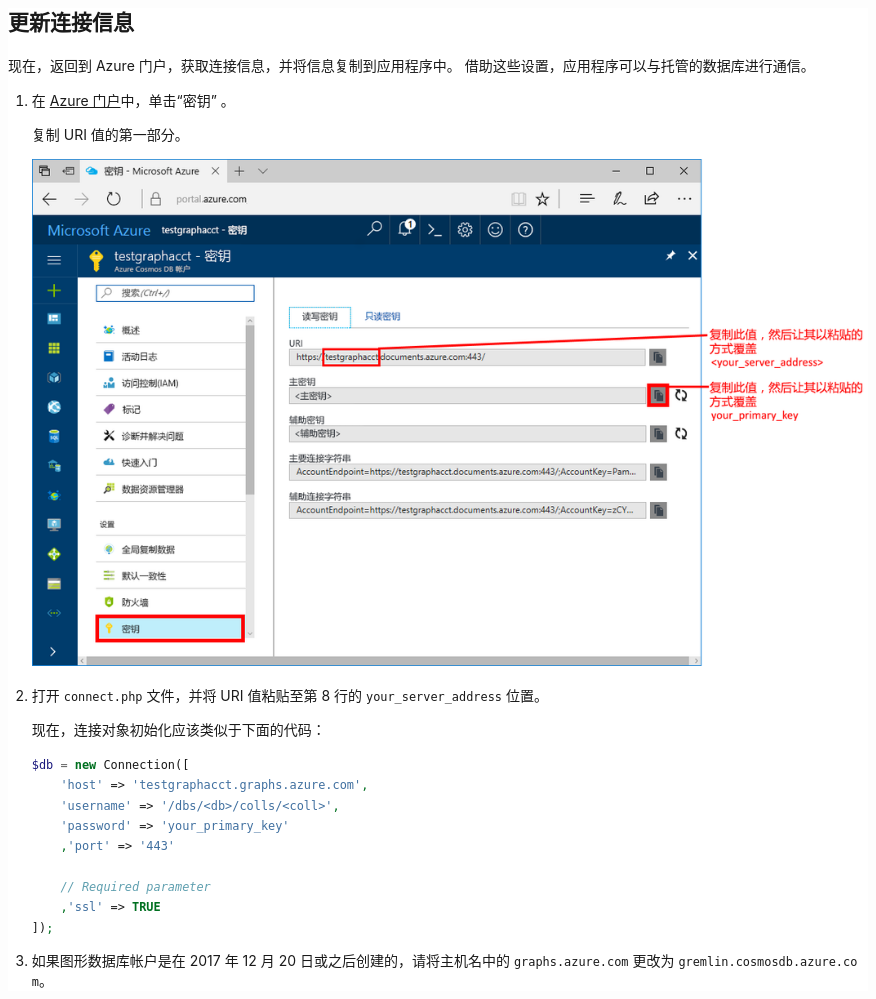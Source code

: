 ## <a name="update-your-connection-information"></a>更新连接信息

现在，返回到 Azure 门户，获取连接信息，并将信息复制到应用程序中。 借助这些设置，应用程序可以与托管的数据库进行通信。

1. 在 [Azure 门户](https://portal.azure.com/)中，单击“密钥”  。 

    复制 URI 值的第一部分。

    ![在 Azure 门户的“密钥”页中，查看并复制访问密钥](./media/create-graph-php/keys.png)
2. 打开 `connect.php` 文件，并将 URI 值粘贴至第 8 行的 `your_server_address` 位置。

    现在，连接对象初始化应该类似于下面的代码：

    ```php
    $db = new Connection([
        'host' => 'testgraphacct.graphs.azure.com',
        'username' => '/dbs/<db>/colls/<coll>',
        'password' => 'your_primary_key'
        ,'port' => '443'

        // Required parameter
        ,'ssl' => TRUE
    ]);
    ```

3. 如果图形数据库帐户是在 2017 年 12 月 20 日或之后创建的，请将主机名中的 `graphs.azure.com` 更改为 `gremlin.cosmosdb.azure.com`。
